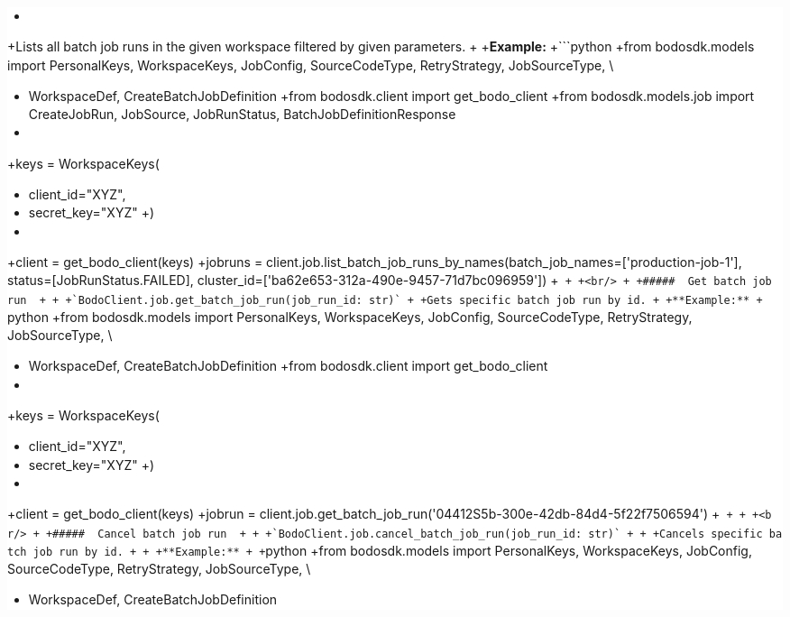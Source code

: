 +
+Lists all batch job runs in the given workspace filtered by given parameters.
+
+**Example:**
+```python
+from bodosdk.models import PersonalKeys, WorkspaceKeys, JobConfig, SourceCodeType, RetryStrategy, JobSourceType, \
+    WorkspaceDef, CreateBatchJobDefinition
+from bodosdk.client import get_bodo_client
+from bodosdk.models.job import CreateJobRun, JobSource, JobRunStatus, BatchJobDefinitionResponse
+
+keys = WorkspaceKeys(
+    client_id="XYZ",
+    secret_key="XYZ"
+)
+
+client = get_bodo_client(keys)
+jobruns = client.job.list_batch_job_runs_by_names(batch_job_names=['production-job-1'], status=[JobRunStatus.FAILED], cluster_id=['ba62e653-312a-490e-9457-71d7bc096959'])
+```
+
+<br/>
+
+#####  Get batch job run 
+
+
+`BodoClient.job.get_batch_job_run(job_run_id: str)`
+
+Gets specific batch job run by id.
+
+**Example:**
+```python
+from bodosdk.models import PersonalKeys, WorkspaceKeys, JobConfig, SourceCodeType, RetryStrategy, JobSourceType, \
+    WorkspaceDef, CreateBatchJobDefinition
+from bodosdk.client import get_bodo_client
+
+keys = WorkspaceKeys(
+    client_id="XYZ",
+    secret_key="XYZ"
+)
+
+client = get_bodo_client(keys)
+jobrun = client.job.get_batch_job_run('04412S5b-300e-42db-84d4-5f22f7506594')
+```
+
+
+<br/>
+
+#####  Cancel batch job run 
+
+
+`BodoClient.job.cancel_batch_job_run(job_run_id: str)`
+
+
+Cancels specific batch job run by id.
+
+
+**Example:**
+
+```python
+from bodosdk.models import PersonalKeys, WorkspaceKeys, JobConfig, SourceCodeType, RetryStrategy, JobSourceType, \
+    WorkspaceDef, CreateBatchJobDefinition
